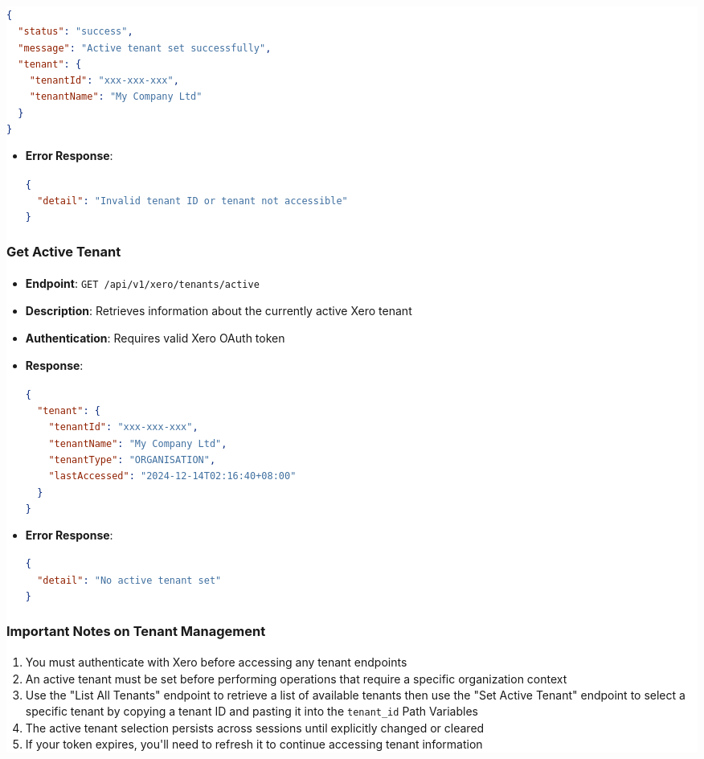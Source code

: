   ```json
  {
    "status": "success",
    "message": "Active tenant set successfully",
    "tenant": {
      "tenantId": "xxx-xxx-xxx",
      "tenantName": "My Company Ltd"
    }
  }
  ```

- **Error Response**:

  ```json
  {
    "detail": "Invalid tenant ID or tenant not accessible"
  }
  ```

### Get Active Tenant

- **Endpoint**: `GET /api/v1/xero/tenants/active`
- **Description**: Retrieves information about the currently active Xero tenant
- **Authentication**: Requires valid Xero OAuth token
- **Response**:

  ```json
  {
    "tenant": {
      "tenantId": "xxx-xxx-xxx",
      "tenantName": "My Company Ltd",
      "tenantType": "ORGANISATION",
      "lastAccessed": "2024-12-14T02:16:40+08:00"
    }
  }
  ```

- **Error Response**:

  ```json
  {
    "detail": "No active tenant set"
  }
  ```

### Important Notes on Tenant Management

1. You must authenticate with Xero before accessing any tenant endpoints
2. An active tenant must be set before performing operations that require a specific organization context
3. Use the "List All Tenants" endpoint to retrieve a list of available tenants then use the "Set Active Tenant" endpoint to select a specific tenant by copying a tenant ID and pasting it into the `tenant_id` Path Variables
4. The active tenant selection persists across sessions until explicitly changed or cleared
5. If your token expires, you'll need to refresh it to continue accessing tenant information
